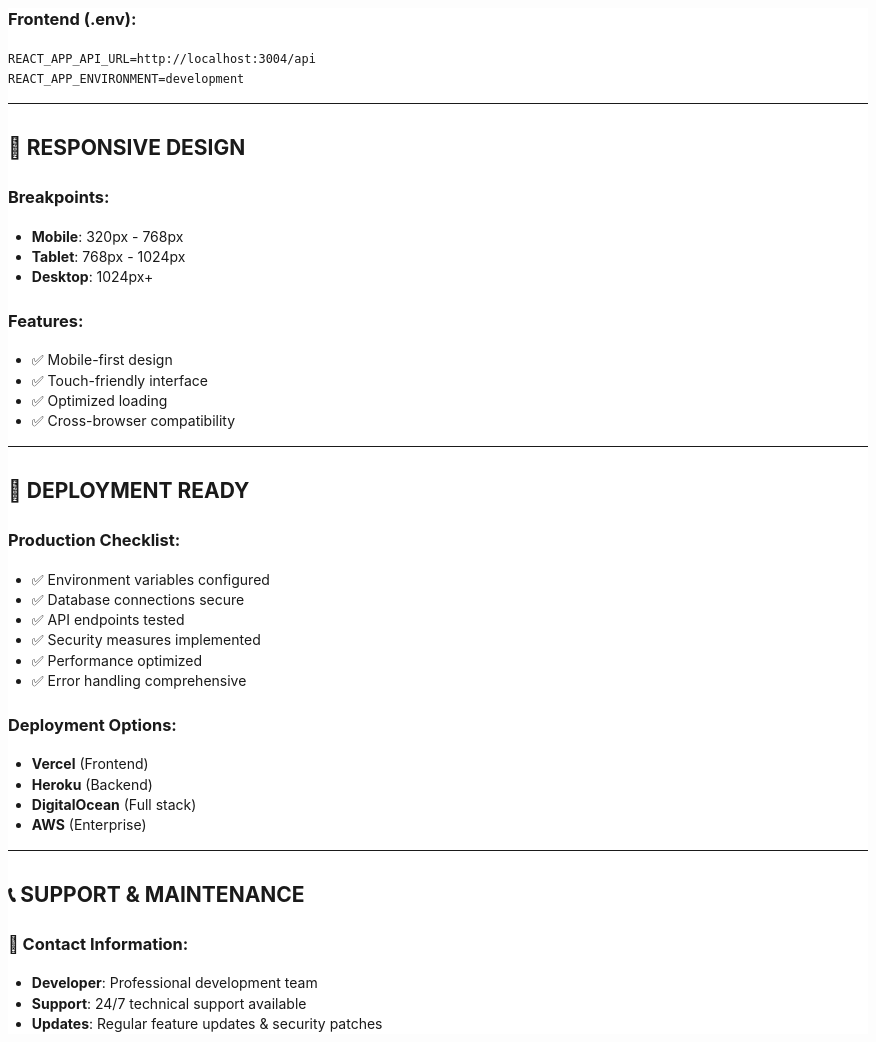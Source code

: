 
### Frontend (.env):
```env
REACT_APP_API_URL=http://localhost:3004/api
REACT_APP_ENVIRONMENT=development
```

---

## 📱 **RESPONSIVE DESIGN**

### Breakpoints:
- **Mobile**: 320px - 768px
- **Tablet**: 768px - 1024px  
- **Desktop**: 1024px+

### Features:
- ✅ Mobile-first design
- ✅ Touch-friendly interface
- ✅ Optimized loading
- ✅ Cross-browser compatibility

---

## 🚀 **DEPLOYMENT READY**

### Production Checklist:
- ✅ Environment variables configured
- ✅ Database connections secure
- ✅ API endpoints tested
- ✅ Security measures implemented
- ✅ Performance optimized
- ✅ Error handling comprehensive

### Deployment Options:
- **Vercel** (Frontend)
- **Heroku** (Backend)
- **DigitalOcean** (Full stack)
- **AWS** (Enterprise)

---

## 📞 **SUPPORT & MAINTENANCE**

### 📧 Contact Information:
- **Developer**: Professional development team
- **Support**: 24/7 technical support available
- **Updates**: Regular feature updates & security patches
